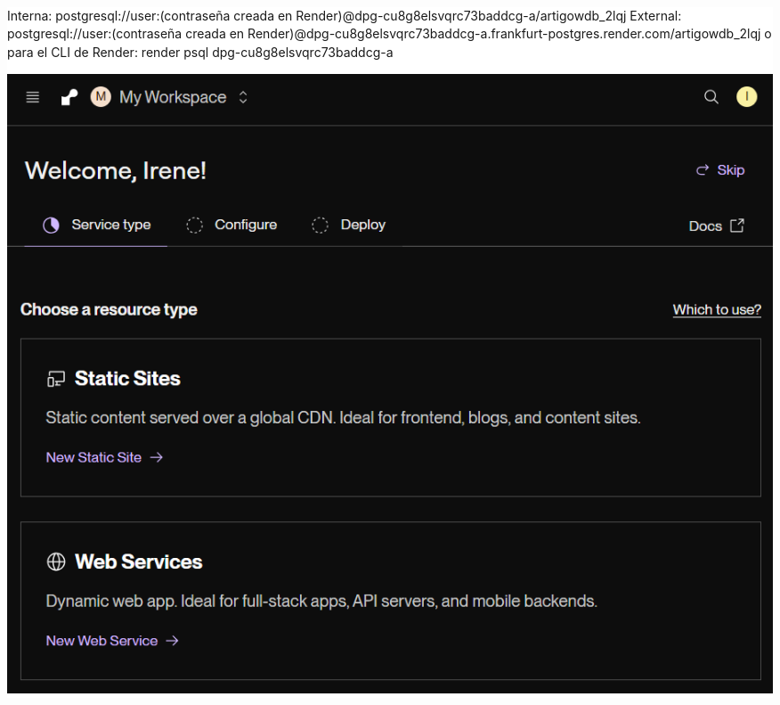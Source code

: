 Interna: postgresql://user:(contraseña creada en Render)@dpg-cu8g8elsvqrc73baddcg-a/artigowdb_2lqj
External: postgresql://user:(contraseña creada en Render)@dpg-cu8g8elsvqrc73baddcg-a.frankfurt-postgres.render.com/artigowdb_2lqj
o para el CLI de Render: render psql dpg-cu8g8elsvqrc73baddcg-a

![](imagenes/creaserv1.png)  